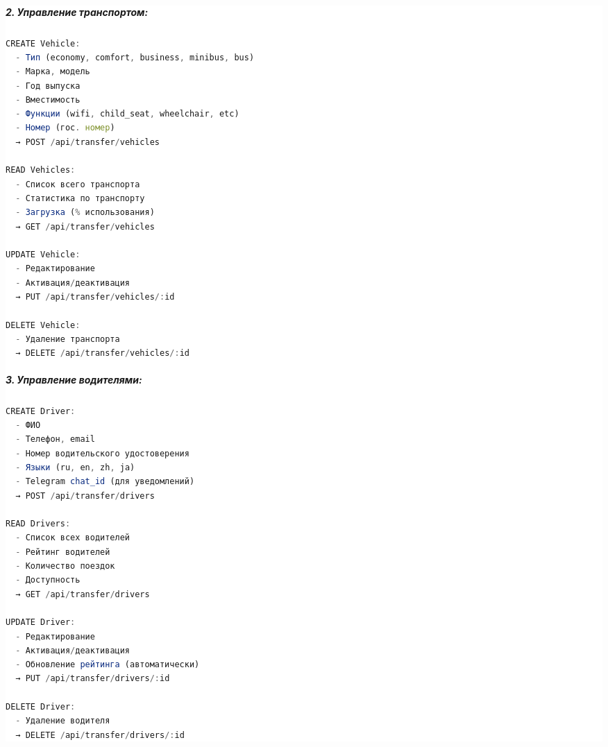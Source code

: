 ##### **2. Управление транспортом:**
```typescript
CREATE Vehicle:
  - Тип (economy, comfort, business, minibus, bus)
  - Марка, модель
  - Год выпуска
  - Вместимость
  - Функции (wifi, child_seat, wheelchair, etc)
  - Номер (гос. номер)
  → POST /api/transfer/vehicles

READ Vehicles:
  - Список всего транспорта
  - Статистика по транспорту
  - Загрузка (% использования)
  → GET /api/transfer/vehicles

UPDATE Vehicle:
  - Редактирование
  - Активация/деактивация
  → PUT /api/transfer/vehicles/:id

DELETE Vehicle:
  - Удаление транспорта
  → DELETE /api/transfer/vehicles/:id
```

##### **3. Управление водителями:**
```typescript
CREATE Driver:
  - ФИО
  - Телефон, email
  - Номер водительского удостоверения
  - Языки (ru, en, zh, ja)
  - Telegram chat_id (для уведомлений)
  → POST /api/transfer/drivers

READ Drivers:
  - Список всех водителей
  - Рейтинг водителей
  - Количество поездок
  - Доступность
  → GET /api/transfer/drivers

UPDATE Driver:
  - Редактирование
  - Активация/деактивация
  - Обновление рейтинга (автоматически)
  → PUT /api/transfer/drivers/:id

DELETE Driver:
  - Удаление водителя
  → DELETE /api/transfer/drivers/:id
```
